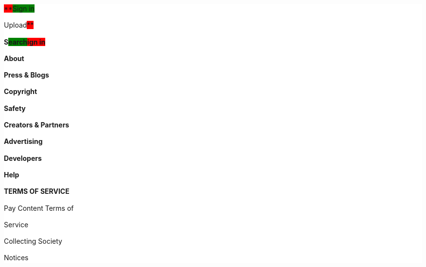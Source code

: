 
<span style="background-color: red;">**</span><span style="background-color: green;">Sign in


</span>Upload<span style="background-color: red;">**</span>


<span style="background-color: red;">**</span>S<span style="background-color: green;">earch</span><span style="background-color: red;">ign in**</span>


<span style="background-color: red;">**</span>About<span style="background-color: red;">**</span>


<span style="background-color: red;"> 


**</span>Press & Blogs<span style="background-color: red;">**</span>


<span style="background-color: red;"> 


**</span>Copyright<span style="background-color: red;">**</span>


<span style="background-color: red;"> 


**</span>Safety<span style="background-color: red;">**</span>


<span style="background-color: red;"> 


**</span>Creators & Partners<span style="background-color: red;">**</span>


<span style="background-color: red;"> 


**</span>Advertising<span style="background-color: red;">**</span>


<span style="background-color: red;"> 


**</span>Developers<span style="background-color: red;">**</span>


<span style="background-color: red;"> 


**</span>Help<span style="background-color: red;">**</span>


**TERMS OF SERVICE**


Pay Content Terms of<span style="background-color: red;"> </span><span style="background-color: green;">


</span>Service


Collecting Society<span style="background-color: red;"> </span><span style="background-color: green;">


</span>Notices
